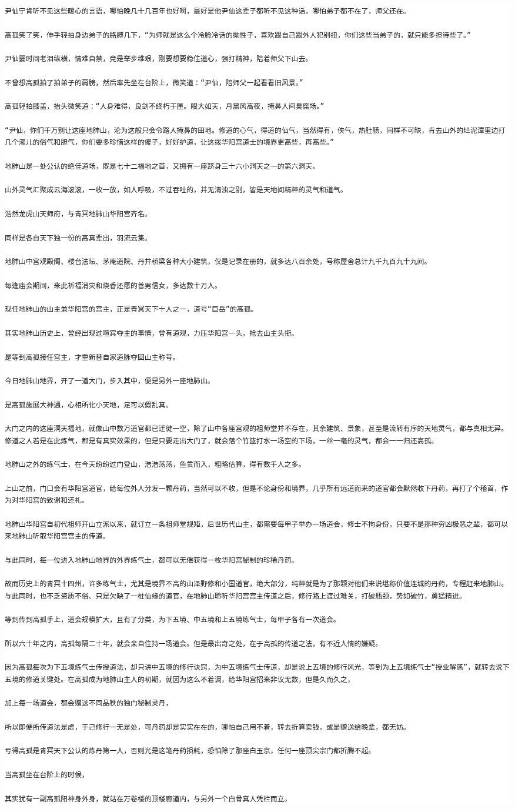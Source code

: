     尹仙宁肯听不见这些暖心的言语，哪怕晚几十几百年也好啊，最好是他尹仙这辈子都听不见这种话，哪怕弟子都不在了，师父还在。

    高孤笑了笑，伸手轻拍身边弟子的胳膊几下，“为师就是这么个冷脸冷话的拗性子，喜欢跟自己跟外人犯别扭，你们这些当弟子的，就只能多担待些了。”

    尹仙霎时间老泪纵横，情难自禁，竟是举步维艰，刚要想要稳住道心，强打精神，陪着师父下山去。

    不曾想高孤拍了拍弟子的肩膀，然后率先坐在台阶上，微笑道：“尹仙，陪师父一起看看旧风景。”

    高孤轻拍膝盖，抬头微笑道：“人身难得，良剑不终朽于匣。眼大如天，月黑风高夜，掩鼻人间臭腐场。”

    “尹仙，你们千万别让这座地肺山，沦为这般只会令路人掩鼻的田地。修道的心气，得道的仙气，当然得有，侠气，热肚肠，同样不可缺，肯去山外的烂泥潭里边打几个滚儿的俗气和胆气，你们要多珍惜这样的傻子，好好护道，让这拨华阳宫道士的境界更高些，再高些。”

    地肺山是一处公认的绝佳道场，既是七十二福地之首，又拥有一座跻身三十六小洞天之一的第六洞天。

    山外灵气汇聚成云海滚滚，一收一放，如人呼吸，不过吞吐的，并无清浊之别，皆是天地间精粹的灵气和道气。

    浩然龙虎山天师府，与青冥地肺山华阳宫齐名。

    同样是各自天下独一份的高真辈出，羽流云集。

    地肺山中宫观殿阁、楼台法坛、茅庵道院、丹井桥梁各种大小建筑，仅是记录在册的，就多达八百余处，号称屋舍总计九千九百九十九间。

    每逢庙会期间，来此祈福消灾和烧香还愿的善男信女，多达数十万人。

    现任地肺山的山主兼华阳宫的宫主，正是青冥天下十人之一，道号“巨岳”的高孤。

    其实地肺山历史上，曾经出现过喧宾夺主的事情，曾有道观，力压华阳宫一头，抢去山主头衔。

    是等到高孤接任宫主，才重新替自家道脉夺回山主称号。

    今日地肺山地界，开了一道大门，步入其中，便是另外一座地肺山。

    是高孤施展大神通，心相所化小天地，足可以假乱真。

    大门之内的这座洞天福地，就像山中数万道官都已迁徙一空，除了山中各座宫观的祖师堂并不存在，其余建筑、景象，甚至是流转有序的天地灵气，都与真相无异。修道之人若是在此炼气，都是有真实效果的，但是只要走出大门了，就会落个竹篮打水一场空的下场，一丝一毫的灵气，都会一一归还高孤。

    地肺山之外的练气士，在今天纷纷过门登山，浩浩荡荡，鱼贯而入，粗略估算，得有数千人之多。

    上山之前，门口会有华阳宫道官，给每位外人分发一颗丹药，当然可以不收，但是不论身份和境界，几乎所有远道而来的道官都会默然收下丹药，再打了个稽首，作为对华阳宫的致谢和还礼。

    地肺山华阳宫自初代祖师开山立派以来，就订立一条祖师堂规矩，后世历代山主，都需要每甲子举办一场道会，修士不拘身份，只要不是那种穷凶极恶之辈，都可以来地肺山听取华阳宫宫主的传道。

    与此同时，每一位进入地肺山地界的外界练气士，都可以无偿获得一枚华阳宫秘制的珍稀丹药。

    故而历史上的青冥十四州，许多练气士，尤其是境界不高的山泽野修和小国道官，绝大部分，纯粹就是为了那颗对他们来说堪称价值连城的丹药，专程赶来地肺山。与此同时，也不乏资质不俗、只是欠缺了一桩仙缘的道官，在地肺山聆听华阳宫宫主传道之后，修行路上渡过难关，打破瓶颈，势如破竹，勇猛精进。

    等到传到高孤手上，道会规模扩大，且有了分类，为下五境、中五境和上五境练气士，每甲子各有一次道会。

    所以六十年之内，高孤每隔二十年，就会亲自住持一场道会。但是最出奇之处，在于高孤的传道之法，有不近人情的嫌疑。

    因为高孤每次为下五境练气士传授道法，却只讲中五境的修行诀窍，为中五境练气士传道，却是说上五境的修行风光，等到为上五境练气士“授业解惑”，就转去说下五境的修道关键处。在高孤成为地肺山主人的初期，就因为这么不着调，给华阳宫招来非议无数，但是久而久之，

    加上每一场道会，都会赠送不同品秩的独门秘制灵丹，

    所以即便所传道法是虚，于己修行一无是处，可丹药却是实实在在的，哪怕自己用不着，转去折算卖钱，或是赠送给晚辈，都无妨。

    亏得高孤是青冥天下公认的炼丹第一人，否则光是这笔丹药损耗，恐怕除了那座白玉京，任何一座顶尖宗门都折腾不起。

    当高孤坐在台阶上的时候，

    其实犹有一副高孤阳神身外身，就站在万卷楼的顶楼廊道内，与另外一个白骨真人凭栏而立。
